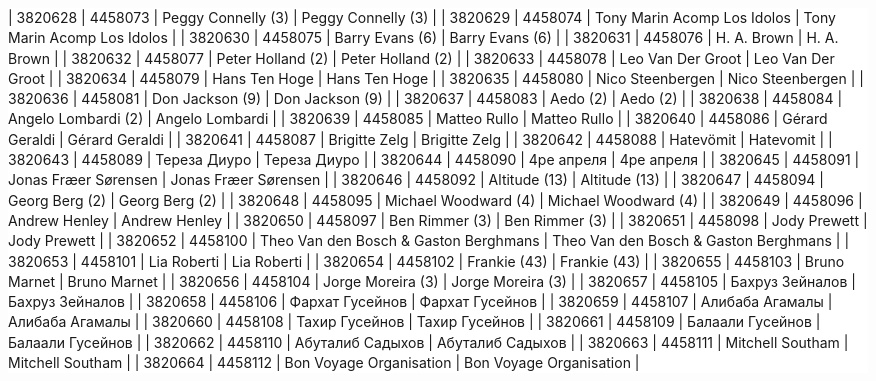 | 3820628 | 4458073 | Peggy Connelly (3) | Peggy Connelly (3) |
| 3820629 | 4458074 | Tony Marin Acomp Los Idolos | Tony Marin Acomp Los Idolos |
| 3820630 | 4458075 | Barry Evans (6) | Barry Evans (6) |
| 3820631 | 4458076 | H. A. Brown | H. A. Brown |
| 3820632 | 4458077 | Peter Holland (2) | Peter Holland (2) |
| 3820633 | 4458078 | Leo Van Der Groot | Leo Van Der Groot |
| 3820634 | 4458079 | Hans Ten Hoge | Hans Ten Hoge |
| 3820635 | 4458080 | Nico Steenbergen | Nico Steenbergen |
| 3820636 | 4458081 | Don Jackson (9) | Don Jackson (9) |
| 3820637 | 4458083 | Aedo (2) | Aedo (2) |
| 3820638 | 4458084 | Angelo Lombardi (2) | Angelo Lombardi |
| 3820639 | 4458085 | Matteo Rullo | Matteo Rullo |
| 3820640 | 4458086 | Gérard Geraldi | Gérard Geraldi |
| 3820641 | 4458087 | Brigitte Zelg | Brigitte Zelg |
| 3820642 | 4458088 | Hatevömit | Hatevomit |
| 3820643 | 4458089 | Тереза Диуро | Тереза Диуро |
| 3820644 | 4458090 | 4ре апреля | 4ре апреля |
| 3820645 | 4458091 | Jonas Fræer Sørensen | Jonas Fræer Sørensen |
| 3820646 | 4458092 | Altitude (13) | Altitude (13) |
| 3820647 | 4458094 | Georg Berg (2) | Georg Berg (2) |
| 3820648 | 4458095 | Michael Woodward (4) | Michael Woodward (4) |
| 3820649 | 4458096 | Andrew Henley | Andrew Henley |
| 3820650 | 4458097 | Ben Rimmer (3) | Ben Rimmer (3) |
| 3820651 | 4458098 | Jody Prewett | Jody Prewett |
| 3820652 | 4458100 | Theo Van den Bosch & Gaston Berghmans | Theo Van den Bosch & Gaston Berghmans |
| 3820653 | 4458101 | Lia Roberti | Lia Roberti |
| 3820654 | 4458102 | Frankie (43) | Frankie (43) |
| 3820655 | 4458103 | Bruno Marnet | Bruno Marnet |
| 3820656 | 4458104 | Jorge Moreira (3) | Jorge Moreira (3) |
| 3820657 | 4458105 | Бахруз Зейналов | Бахруз Зейналов |
| 3820658 | 4458106 | Фархат Гусейнов | Фархат Гусейнов |
| 3820659 | 4458107 | Алибаба Агамалы | Алибаба Агамалы |
| 3820660 | 4458108 | Тахир Гусейнов | Тахир Гусейнов |
| 3820661 | 4458109 | Балаали Гусейнов | Балаали Гусейнов |
| 3820662 | 4458110 | Абуталиб Садыхов | Абуталиб Садыхов |
| 3820663 | 4458111 | Mitchell Southam | Mitchell Southam |
| 3820664 | 4458112 | Bon Voyage Organisation | Bon Voyage Organisation |